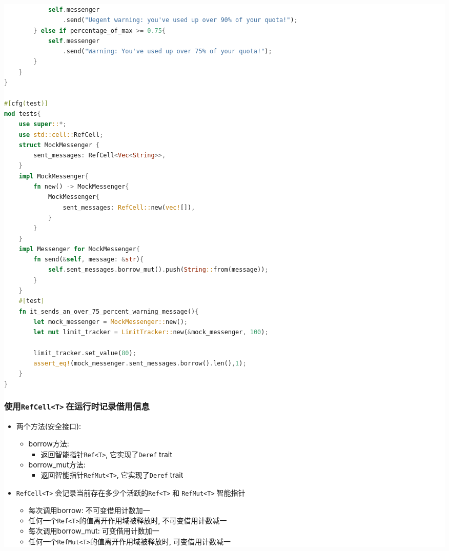 ```rust
            self.messenger
                .send("Uegent warning: you've used up over 90% of your quota!");
        } else if percentage_of_max >= 0.75{
            self.messenger
                .send("Warning: You've used up over 75% of your quota!");
        }
    }
}

#[cfg(test)]
mod tests{
    use super::*;
    use std::cell::RefCell;
    struct MockMessenger {
        sent_messages: RefCell<Vec<String>>,
    }
    impl MockMessenger{
        fn new() -> MockMessenger{
            MockMessenger{
                sent_messages: RefCell::new(vec![]),
            }
        }
    }
    impl Messenger for MockMessenger{
        fn send(&self, message: &str){
            self.sent_messages.borrow_mut().push(String::from(message));
        }
    }
    #[test]
    fn it_sends_an_over_75_percent_warning_message(){
        let mock_messenger = MockMessenger::new();
        let mut limit_tracker = LimitTracker::new(&mock_messenger, 100);

        limit_tracker.set_value(80);
        assert_eq!(mock_messenger.sent_messages.borrow().len(),1);
    }
}
```
### 使用`RefCell<T>` 在运行时记录借用信息
* 两个方法(安全接口):
    * borrow方法: 
        * 返回智能指针`Ref<T>`, 它实现了`Deref` trait
    * borrow_mut方法: 
        * 返回智能指针`RefMut<T>`, 它实现了`Deref` trait

* `RefCell<T>` 会记录当前存在多少个活跃的`Ref<T>` 和 `RefMut<T>` 智能指针
    * 每次调用borrow: 不可变借用计数加一
    * 任何一个`Ref<T>`的值离开作用域被释放时, 不可变借用计数减一
    * 每次调用borrow_mut: 可变借用计数加一
    * 任何一个`RefMut<T>`的值离开作用域被释放时, 可变借用计数减一
